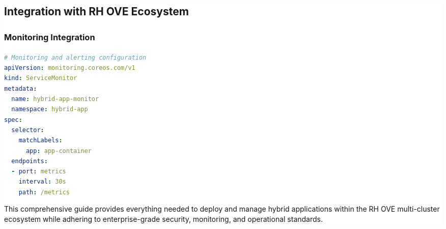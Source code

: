 ## Integration with RH OVE Ecosystem

### Monitoring Integration
```yaml
# Monitoring and alerting configuration
apiVersion: monitoring.coreos.com/v1
kind: ServiceMonitor
metadata:
  name: hybrid-app-monitor
  namespace: hybrid-app
spec:
  selector:
    matchLabels:
      app: app-container
  endpoints:
  - port: metrics
    interval: 30s
    path: /metrics
```

This comprehensive guide provides everything needed to deploy and manage hybrid applications within the RH OVE multi-cluster ecosystem while adhering to enterprise-grade security, monitoring, and operational standards.
